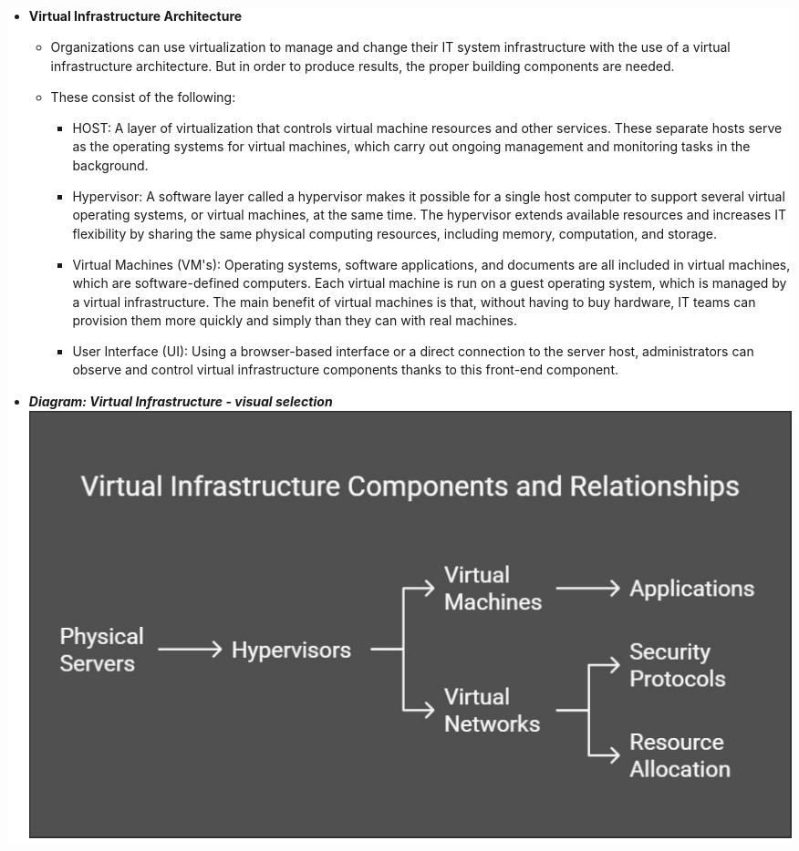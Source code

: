 -   **Virtual Infrastructure Architecture**

    -   Organizations can use virtualization to manage and change their
        IT system infrastructure with the use of a virtual
        infrastructure architecture. But in order to produce results,
        the proper building components are needed.

    -   These consist of the following:

        -   HOST: A layer of virtualization that controls virtual
            machine resources and other services. These separate hosts
            serve as the operating systems for virtual machines, which
            carry out ongoing management and monitoring tasks in the
            background.

        -   Hypervisor: A software layer called a hypervisor makes it
            possible for a single host computer to support several
            virtual operating systems, or virtual machines, at the same
            time. The hypervisor extends available resources and
            increases IT flexibility by sharing the same physical
            computing resources, including memory, computation, and
            storage.

        -   Virtual Machines (VM's): Operating systems, software
            applications, and documents are all included in virtual
            machines, which are software-defined computers. Each virtual
            machine is run on a guest operating system, which is managed
            by a virtual infrastructure. The main benefit of virtual
            machines is that, without having to buy hardware, IT teams
            can provision them more quickly and simply than they can
            with real machines.

        -   User Interface (UI): Using a browser-based interface or a
            direct connection to the server host, administrators can
            observe and control virtual infrastructure components thanks
            to this front-end component.

-   ***Diagram: Virtual Infrastructure - visual selection***
![Benefits of cloud computing](/images/diagrams/Virtual%20Infrastructure%20-%20visual%20selection.jpg)
